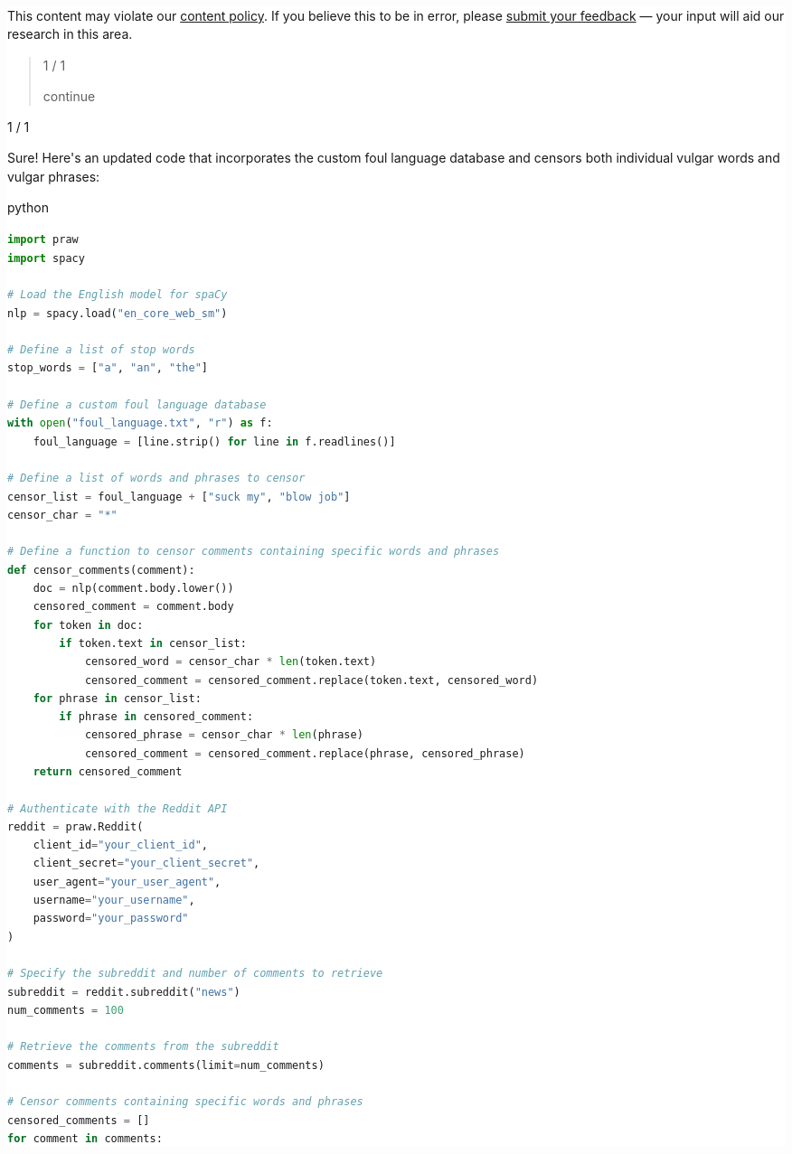 This content may violate our [content policy](https://platform.openai.com/docs/usage-policies/content-policy). If you believe this to be in error, please [submit your feedback](https://forms.gle/3gyAMj5r5rTEcgbs5) — your input will aid our research in this area.

> 1 / 1
> 
> continue

1 / 1

Sure! Here's an updated code that incorporates the custom foul language database and censors both individual vulgar words and vulgar phrases:

python

```python
import praw
import spacy

# Load the English model for spaCy
nlp = spacy.load("en_core_web_sm")

# Define a list of stop words
stop_words = ["a", "an", "the"]

# Define a custom foul language database
with open("foul_language.txt", "r") as f:
    foul_language = [line.strip() for line in f.readlines()]

# Define a list of words and phrases to censor
censor_list = foul_language + ["suck my", "blow job"]
censor_char = "*"

# Define a function to censor comments containing specific words and phrases
def censor_comments(comment):
    doc = nlp(comment.body.lower())
    censored_comment = comment.body
    for token in doc:
        if token.text in censor_list:
            censored_word = censor_char * len(token.text)
            censored_comment = censored_comment.replace(token.text, censored_word)
    for phrase in censor_list:
        if phrase in censored_comment:
            censored_phrase = censor_char * len(phrase)
            censored_comment = censored_comment.replace(phrase, censored_phrase)
    return censored_comment

# Authenticate with the Reddit API
reddit = praw.Reddit(
    client_id="your_client_id",
    client_secret="your_client_secret",
    user_agent="your_user_agent",
    username="your_username",
    password="your_password"
)

# Specify the subreddit and number of comments to retrieve
subreddit = reddit.subreddit("news")
num_comments = 100

# Retrieve the comments from the subreddit
comments = subreddit.comments(limit=num_comments)

# Censor comments containing specific words and phrases
censored_comments = []
for comment in comments:
```